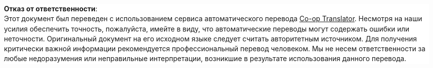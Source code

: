 **Отказ от ответственности**:  
Этот документ был переведен с использованием сервиса автоматического перевода [Co-op Translator](https://github.com/Azure/co-op-translator). Несмотря на наши усилия обеспечить точность, пожалуйста, имейте в виду, что автоматические переводы могут содержать ошибки или неточности. Оригинальный документ на его исходном языке следует считать авторитетным источником. Для получения критически важной информации рекомендуется профессиональный перевод человеком. Мы не несем ответственности за любые недоразумения или неправильные интерпретации, возникшие в результате использования данного перевода.